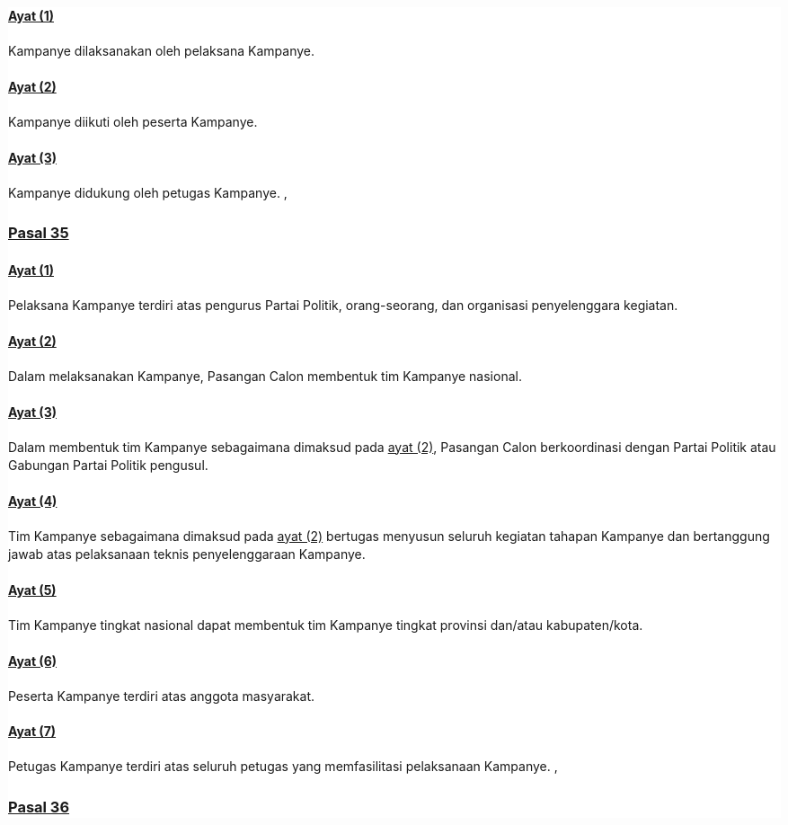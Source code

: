 #### [Ayat (1)](http://example.org/legal/peraturan/uu/2008/42/pasal/0034/versi/20081113/ayat/0001)
Kampanye dilaksanakan oleh pelaksana Kampanye.

#### [Ayat (2)](http://example.org/legal/peraturan/uu/2008/42/pasal/0034/versi/20081113/ayat/0002)
Kampanye diikuti oleh peserta Kampanye.

#### [Ayat (3)](http://example.org/legal/peraturan/uu/2008/42/pasal/0034/versi/20081113/ayat/0003)
Kampanye didukung oleh petugas Kampanye.
,
### [Pasal 35](http://example.org/legal/peraturan/uu/2008/42/pasal/0035)

#### [Ayat (1)](http://example.org/legal/peraturan/uu/2008/42/pasal/0035/versi/20081113/ayat/0001)
Pelaksana Kampanye terdiri atas pengurus Partai Politik, orang-seorang, dan organisasi penyelenggara kegiatan.

#### [Ayat (2)](http://example.org/legal/peraturan/uu/2008/42/pasal/0035/versi/20081113/ayat/0002)
Dalam melaksanakan Kampanye, Pasangan Calon membentuk tim Kampanye nasional.

#### [Ayat (3)](http://example.org/legal/peraturan/uu/2008/42/pasal/0035/versi/20081113/ayat/0003)
Dalam membentuk tim Kampanye sebagaimana dimaksud pada [ayat (2)](http://example.org/legal/peraturan/uu/2008/42/pasal/0035/versi/20081113/ayat/0002), Pasangan Calon berkoordinasi dengan Partai Politik atau Gabungan Partai Politik pengusul.

#### [Ayat (4)](http://example.org/legal/peraturan/uu/2008/42/pasal/0035/versi/20081113/ayat/0004)
Tim Kampanye sebagaimana dimaksud pada [ayat (2)](http://example.org/legal/peraturan/uu/2008/42/pasal/0035/versi/20081113/ayat/0002) bertugas menyusun seluruh kegiatan tahapan Kampanye dan bertanggung jawab atas pelaksanaan teknis penyelenggaraan Kampanye.

#### [Ayat (5)](http://example.org/legal/peraturan/uu/2008/42/pasal/0035/versi/20081113/ayat/0005)
Tim Kampanye tingkat nasional dapat membentuk tim Kampanye tingkat provinsi dan/atau kabupaten/kota.

#### [Ayat (6)](http://example.org/legal/peraturan/uu/2008/42/pasal/0035/versi/20081113/ayat/0006)
Peserta Kampanye terdiri atas anggota masyarakat.

#### [Ayat (7)](http://example.org/legal/peraturan/uu/2008/42/pasal/0035/versi/20081113/ayat/0007)
Petugas Kampanye terdiri atas seluruh petugas yang memfasilitasi pelaksanaan Kampanye.
,
### [Pasal 36](http://example.org/legal/peraturan/uu/2008/42/pasal/0036)

